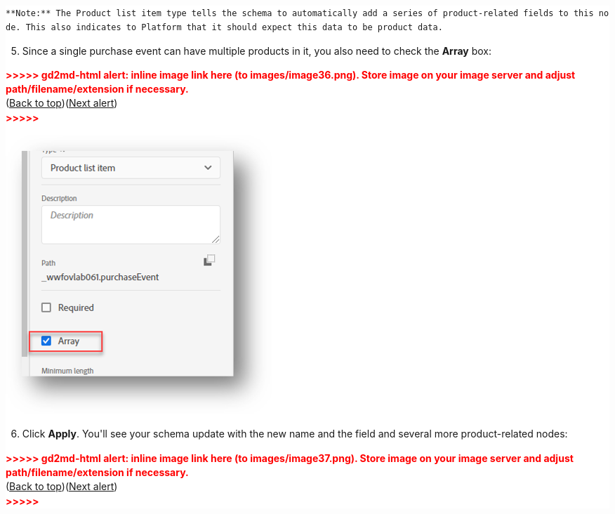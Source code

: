 

    **Note:** The Product list item type tells the schema to automatically add a series of product-related fields to this node. This also indicates to Platform that it should expect this data to be product data.  

5. Since a single purchase event can have multiple products in it, you also need to check the **Array** box:

    

<p id="gdcalert36" ><span style="color: red; font-weight: bold">>>>>>  gd2md-html alert: inline image link here (to images/image36.png). Store image on your image server and adjust path/filename/extension if necessary. </span><br>(<a href="#">Back to top</a>)(<a href="#gdcalert37">Next alert</a>)<br><span style="color: red; font-weight: bold">>>>>> </span></p>


![alt_text](assets/image036.png "image_tooltip")


6. Click **Apply**. You'll see your schema update with the new name and the field and several more product-related nodes:

    

<p id="gdcalert37" ><span style="color: red; font-weight: bold">>>>>>  gd2md-html alert: inline image link here (to images/image37.png). Store image on your image server and adjust path/filename/extension if necessary. </span><br>(<a href="#">Back to top</a>)(<a href="#gdcalert38">Next alert</a>)<br><span style="color: red; font-weight: bold">>>>>> </span></p>

